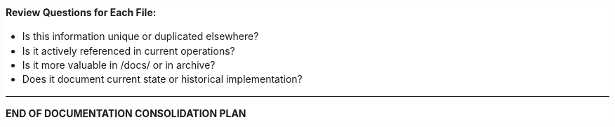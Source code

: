 **Review Questions for Each File:**
- Is this information unique or duplicated elsewhere?
- Is it actively referenced in current operations?
- Is it more valuable in /docs/ or in archive?
- Does it document current state or historical implementation?

---

**END OF DOCUMENTATION CONSOLIDATION PLAN**
